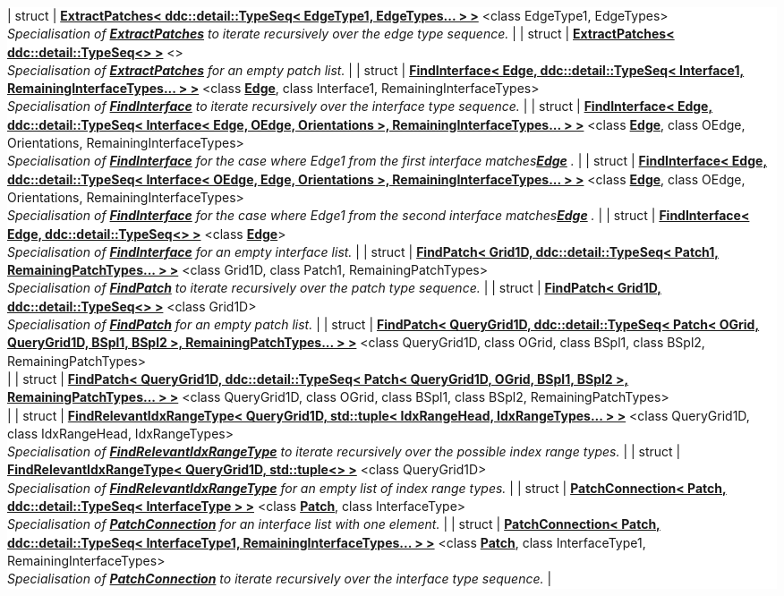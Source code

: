 | struct | [**ExtractPatches&lt; ddc::detail::TypeSeq&lt; EdgeType1, EdgeTypes... &gt; &gt;**](structconnectivity__details_1_1ExtractPatches_3_01ddc_1_1detail_1_1TypeSeq_3_01EdgeType1_00_01EdgeTypes_8_8_8_01_4_01_4.md) &lt;class EdgeType1, EdgeTypes&gt;<br>_Specialisation of_ [_**ExtractPatches**_](structconnectivity__details_1_1ExtractPatches.md) _to iterate recursively over the edge type sequence._ |
| struct | [**ExtractPatches&lt; ddc::detail::TypeSeq&lt;&gt; &gt;**](structconnectivity__details_1_1ExtractPatches_3_01ddc_1_1detail_1_1TypeSeq_3_4_01_4.md) &lt;&gt;<br>_Specialisation of_ [_**ExtractPatches**_](structconnectivity__details_1_1ExtractPatches.md) _for an empty patch list._ |
| struct | [**FindInterface&lt; Edge, ddc::detail::TypeSeq&lt; Interface1, RemainingInterfaceTypes... &gt; &gt;**](structconnectivity__details_1_1FindInterface_3_01Edge_00_01ddc_1_1detail_1_1TypeSeq_3_01Interfac6d31b188ee73012ad6c98be99219379f.md) &lt;class [**Edge**](structEdge.md), class Interface1, RemainingInterfaceTypes&gt;<br>_Specialisation of_ [_**FindInterface**_](structconnectivity__details_1_1FindInterface.md) _to iterate recursively over the interface type sequence._ |
| struct | [**FindInterface&lt; Edge, ddc::detail::TypeSeq&lt; Interface&lt; Edge, OEdge, Orientations &gt;, RemainingInterfaceTypes... &gt; &gt;**](structconnectivity__details_1_1FindInterface_3_01Edge_00_01ddc_1_1detail_1_1TypeSeq_3_01Interfacd1aa547d7cc4bf022e85928246ab2d07.md) &lt;class [**Edge**](structEdge.md), class OEdge, Orientations, RemainingInterfaceTypes&gt;<br>_Specialisation of_ [_**FindInterface**_](structconnectivity__details_1_1FindInterface.md) _for the case where Edge1 from the first interface matches_[_**Edge**_](structEdge.md) _._ |
| struct | [**FindInterface&lt; Edge, ddc::detail::TypeSeq&lt; Interface&lt; OEdge, Edge, Orientations &gt;, RemainingInterfaceTypes... &gt; &gt;**](structconnectivity__details_1_1FindInterface_3_01Edge_00_01ddc_1_1detail_1_1TypeSeq_3_01Interfacee698732bdf35f06db097afe1714904c.md) &lt;class [**Edge**](structEdge.md), class OEdge, Orientations, RemainingInterfaceTypes&gt;<br>_Specialisation of_ [_**FindInterface**_](structconnectivity__details_1_1FindInterface.md) _for the case where Edge1 from the second interface matches_[_**Edge**_](structEdge.md) _._ |
| struct | [**FindInterface&lt; Edge, ddc::detail::TypeSeq&lt;&gt; &gt;**](structconnectivity__details_1_1FindInterface_3_01Edge_00_01ddc_1_1detail_1_1TypeSeq_3_4_01_4.md) &lt;class [**Edge**](structEdge.md)&gt;<br>_Specialisation of_ [_**FindInterface**_](structconnectivity__details_1_1FindInterface.md) _for an empty interface list._ |
| struct | [**FindPatch&lt; Grid1D, ddc::detail::TypeSeq&lt; Patch1, RemainingPatchTypes... &gt; &gt;**](structconnectivity__details_1_1FindPatch_3_01Grid1D_00_01ddc_1_1detail_1_1TypeSeq_3_01Patch1_00_33770856242f7c5cee1ce419b2efaf64.md) &lt;class Grid1D, class Patch1, RemainingPatchTypes&gt;<br>_Specialisation of_ [_**FindPatch**_](structconnectivity__details_1_1FindPatch.md) _to iterate recursively over the patch type sequence._ |
| struct | [**FindPatch&lt; Grid1D, ddc::detail::TypeSeq&lt;&gt; &gt;**](structconnectivity__details_1_1FindPatch_3_01Grid1D_00_01ddc_1_1detail_1_1TypeSeq_3_4_01_4.md) &lt;class Grid1D&gt;<br>_Specialisation of_ [_**FindPatch**_](structconnectivity__details_1_1FindPatch.md) _for an empty patch list._ |
| struct | [**FindPatch&lt; QueryGrid1D, ddc::detail::TypeSeq&lt; Patch&lt; OGrid, QueryGrid1D, BSpl1, BSpl2 &gt;, RemainingPatchTypes... &gt; &gt;**](structconnectivity__details_1_1FindPatch_3_01QueryGrid1D_00_01ddc_1_1detail_1_1TypeSeq_3_01Patch5f5acd76cfd59a22ebf513823679a320.md) &lt;class QueryGrid1D, class OGrid, class BSpl1, class BSpl2, RemainingPatchTypes&gt;<br> |
| struct | [**FindPatch&lt; QueryGrid1D, ddc::detail::TypeSeq&lt; Patch&lt; QueryGrid1D, OGrid, BSpl1, BSpl2 &gt;, RemainingPatchTypes... &gt; &gt;**](structconnectivity__details_1_1FindPatch_3_01QueryGrid1D_00_01ddc_1_1detail_1_1TypeSeq_3_01Patchd8fc8921dec760f8fe4c90c2a6947228.md) &lt;class QueryGrid1D, class OGrid, class BSpl1, class BSpl2, RemainingPatchTypes&gt;<br> |
| struct | [**FindRelevantIdxRangeType&lt; QueryGrid1D, std::tuple&lt; IdxRangeHead, IdxRangeTypes... &gt; &gt;**](structconnectivity__details_1_1FindRelevantIdxRangeType_3_01QueryGrid1D_00_01std_1_1tuple_3_01Id3b131c802b30082f4412eb4689d6d53b.md) &lt;class QueryGrid1D, class IdxRangeHead, IdxRangeTypes&gt;<br>_Specialisation of_ [_**FindRelevantIdxRangeType**_](structconnectivity__details_1_1FindRelevantIdxRangeType.md) _to iterate recursively over the possible index range types._ |
| struct | [**FindRelevantIdxRangeType&lt; QueryGrid1D, std::tuple&lt;&gt; &gt;**](structconnectivity__details_1_1FindRelevantIdxRangeType_3_01QueryGrid1D_00_01std_1_1tuple_3_4_01_4.md) &lt;class QueryGrid1D&gt;<br>_Specialisation of_ [_**FindRelevantIdxRangeType**_](structconnectivity__details_1_1FindRelevantIdxRangeType.md) _for an empty list of index range types._ |
| struct | [**PatchConnection&lt; Patch, ddc::detail::TypeSeq&lt; InterfaceType &gt; &gt;**](structconnectivity__details_1_1PatchConnection_3_01Patch_00_01ddc_1_1detail_1_1TypeSeq_3_01InterfaceType_01_4_01_4.md) &lt;class [**Patch**](structPatch.md), class InterfaceType&gt;<br>_Specialisation of_ [_**PatchConnection**_](structconnectivity__details_1_1PatchConnection.md) _for an interface list with one element._ |
| struct | [**PatchConnection&lt; Patch, ddc::detail::TypeSeq&lt; InterfaceType1, RemainingInterfaceTypes... &gt; &gt;**](structconnectivity__details_1_1PatchConnection_3_01Patch_00_01ddc_1_1detail_1_1TypeSeq_3_01Interd9a0a5e7aafe0b71fe7c76720b7c5da6.md) &lt;class [**Patch**](structPatch.md), class InterfaceType1, RemainingInterfaceTypes&gt;<br>_Specialisation of_ [_**PatchConnection**_](structconnectivity__details_1_1PatchConnection.md) _to iterate recursively over the interface type sequence._ |
